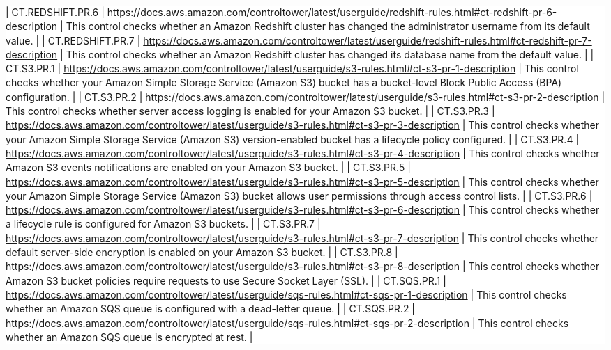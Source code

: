| CT.REDSHIFT.PR.6              | https://docs.aws.amazon.com/controltower/latest/userguide/redshift-rules.html#ct-redshift-pr-6-description                 | This control checks whether an Amazon Redshift cluster has changed the administrator username from its default value.                                                                                                                                                                                               |
| CT.REDSHIFT.PR.7              | https://docs.aws.amazon.com/controltower/latest/userguide/redshift-rules.html#ct-redshift-pr-7-description                 | This control checks whether an Amazon Redshift cluster has changed its database name from the default value.                                                                                                                                                                                                        |
| CT.S3.PR.1                    | https://docs.aws.amazon.com/controltower/latest/userguide/s3-rules.html#ct-s3-pr-1-description                             | This control checks whether your Amazon Simple Storage Service (Amazon S3) bucket has a bucket-level Block Public Access (BPA) configuration.                                                                                                                                                                       |
| CT.S3.PR.2                    | https://docs.aws.amazon.com/controltower/latest/userguide/s3-rules.html#ct-s3-pr-2-description                             | This control checks whether server access logging is enabled for your Amazon S3 bucket.                                                                                                                                                                                                                             |
| CT.S3.PR.3                    | https://docs.aws.amazon.com/controltower/latest/userguide/s3-rules.html#ct-s3-pr-3-description                             | This control checks whether your Amazon Simple Storage Service (Amazon S3) version-enabled bucket has a lifecycle policy configured.                                                                                                                                                                                |
| CT.S3.PR.4                    | https://docs.aws.amazon.com/controltower/latest/userguide/s3-rules.html#ct-s3-pr-4-description                             | This control checks whether Amazon S3 events notifications are enabled on your Amazon S3 bucket.                                                                                                                                                                                                                    |
| CT.S3.PR.5                    | https://docs.aws.amazon.com/controltower/latest/userguide/s3-rules.html#ct-s3-pr-5-description                             | This control checks whether your Amazon Simple Storage Service (Amazon S3) bucket allows user permissions through access control lists.                                                                                                                                                                             |
| CT.S3.PR.6                    | https://docs.aws.amazon.com/controltower/latest/userguide/s3-rules.html#ct-s3-pr-6-description                             | This control checks whether a lifecycle rule is configured for Amazon S3 buckets.                                                                                                                                                                                                                                   |
| CT.S3.PR.7                    | https://docs.aws.amazon.com/controltower/latest/userguide/s3-rules.html#ct-s3-pr-7-description                             | This control checks whether default server-side encryption is enabled on your Amazon S3 bucket.                                                                                                                                                                                                                     |
| CT.S3.PR.8                    | https://docs.aws.amazon.com/controltower/latest/userguide/s3-rules.html#ct-s3-pr-8-description                             | This control checks whether Amazon S3 bucket policies require requests to use Secure Socket Layer (SSL).                                                                                                                                                                                                            |
| CT.SQS.PR.1                   | https://docs.aws.amazon.com/controltower/latest/userguide/sqs-rules.html#ct-sqs-pr-1-description                           | This control checks whether an Amazon SQS queue is configured with a dead-letter queue.                                                                                                                                                                                                                             |
| CT.SQS.PR.2                   | https://docs.aws.amazon.com/controltower/latest/userguide/sqs-rules.html#ct-sqs-pr-2-description                           | This control checks whether an Amazon SQS queue is encrypted at rest.                                                                                                                                                                                                                                               |
